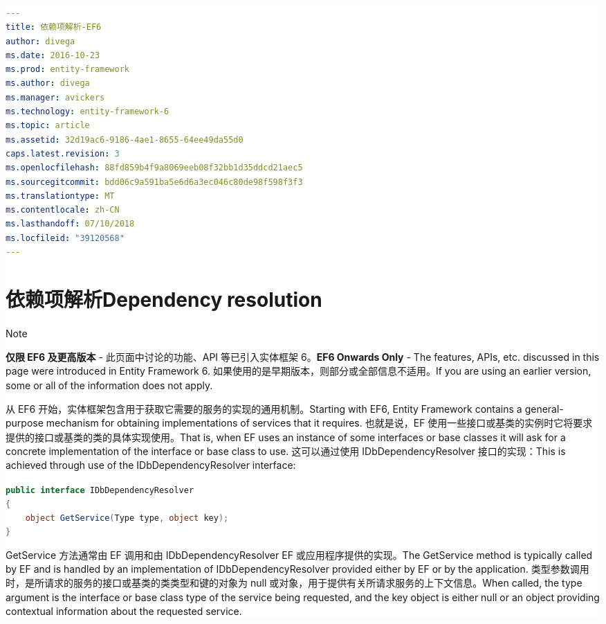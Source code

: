 ```yaml
---
title: 依赖项解析-EF6
author: divega
ms.date: 2016-10-23
ms.prod: entity-framework
ms.author: divega
ms.manager: avickers
ms.technology: entity-framework-6
ms.topic: article
ms.assetid: 32d19ac6-9186-4ae1-8655-64ee49da55d0
caps.latest.revision: 3
ms.openlocfilehash: 88fd859b4f9a8069eeb08f32bb1d35ddcd21aec5
ms.sourcegitcommit: bdd06c9a591ba5e6d6a3ec046c80de98f598f3f3
ms.translationtype: MT
ms.contentlocale: zh-CN
ms.lasthandoff: 07/10/2018
ms.locfileid: "39120568"
---
```

# <a name="dependency-resolution"></a><span data-ttu-id="bb9d9-102">依赖项解析</span><span class="sxs-lookup"><span data-stu-id="bb9d9-102">Dependency resolution</span></span>
> [!NOTE]
> <span data-ttu-id="bb9d9-103">**仅限 EF6 及更高版本** - 此页面中讨论的功能、API 等已引入实体框架 6。</span><span class="sxs-lookup"><span data-stu-id="bb9d9-103">**EF6 Onwards Only** - The features, APIs, etc. discussed in this page were introduced in Entity Framework 6.</span></span> <span data-ttu-id="bb9d9-104">如果使用的是早期版本，则部分或全部信息不适用。</span><span class="sxs-lookup"><span data-stu-id="bb9d9-104">If you are using an earlier version, some or all of the information does not apply.</span></span>  

<span data-ttu-id="bb9d9-105">从 EF6 开始，实体框架包含用于获取它需要的服务的实现的通用机制。</span><span class="sxs-lookup"><span data-stu-id="bb9d9-105">Starting with EF6, Entity Framework contains a general-purpose mechanism for obtaining implementations of services that it requires.</span></span> <span data-ttu-id="bb9d9-106">也就是说，EF 使用一些接口或基类的实例时它将要求提供的接口或基类的类的具体实现使用。</span><span class="sxs-lookup"><span data-stu-id="bb9d9-106">That is, when EF uses an instance of some interfaces or base classes it will ask for a concrete implementation of the interface or base class to use.</span></span> <span data-ttu-id="bb9d9-107">这可以通过使用 IDbDependencyResolver 接口的实现：</span><span class="sxs-lookup"><span data-stu-id="bb9d9-107">This is achieved through use of the IDbDependencyResolver interface:</span></span>  

``` csharp
public interface IDbDependencyResolver
{
    object GetService(Type type, object key);
}
```  

<span data-ttu-id="bb9d9-108">GetService 方法通常由 EF 调用和由 IDbDependencyResolver EF 或应用程序提供的实现。</span><span class="sxs-lookup"><span data-stu-id="bb9d9-108">The GetService method is typically called by EF and is handled by an implementation of IDbDependencyResolver provided either by EF or by the application.</span></span> <span data-ttu-id="bb9d9-109">类型参数调用时，是所请求的服务的接口或基类的类类型和键的对象为 null 或对象，用于提供有关所请求服务的上下文信息。</span><span class="sxs-lookup"><span data-stu-id="bb9d9-109">When called, the type argument is the interface or base class type of the service being requested, and the key object is either null or an object providing contextual information about the requested service.</span></span>  
